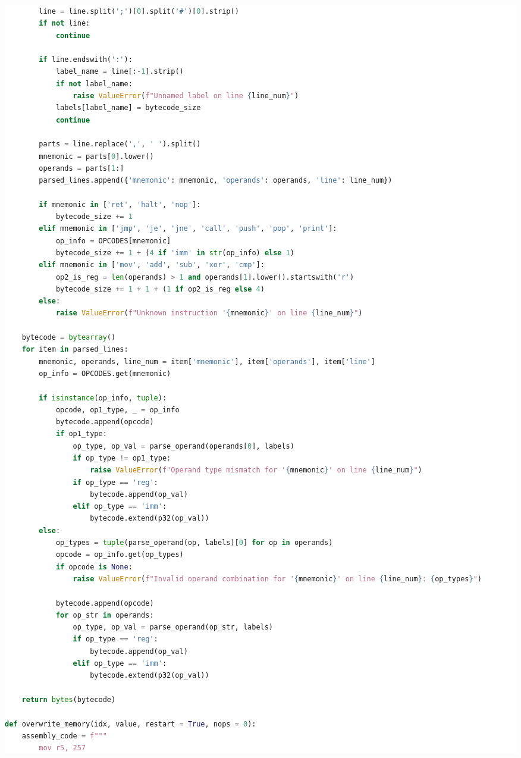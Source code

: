 ```py
        line = line.split(';')[0].split('#')[0].strip()
        if not line:
            continue
        
        if line.endswith(':'):
            label_name = line[:-1].strip()
            if not label_name:
                raise ValueError(f"Unnamed label on line {line_num}")
            labels[label_name] = bytecode_size
            continue

        parts = line.replace(',', ' ').split()
        mnemonic = parts[0].lower()
        operands = parts[1:]
        parsed_lines.append({'mnemonic': mnemonic, 'operands': operands, 'line': line_num})

        if mnemonic in ['ret', 'halt', 'nop']:
            bytecode_size += 1
        elif mnemonic in ['jmp', 'je', 'jne', 'call', 'push', 'pop', 'print']:
            op_info = OPCODES[mnemonic]
            bytecode_size += 1 + (4 if 'imm' in str(op_info) else 1)
        elif mnemonic in ['mov', 'add', 'sub', 'xor', 'cmp']:
            op2_is_reg = len(operands) > 1 and operands[1].lower().startswith('r')
            bytecode_size += 1 + 1 + (1 if op2_is_reg else 4)
        else:
            raise ValueError(f"Unknown instruction '{mnemonic}' on line {line_num}")

    bytecode = bytearray()
    for item in parsed_lines:
        mnemonic, operands, line_num = item['mnemonic'], item['operands'], item['line']
        op_info = OPCODES.get(mnemonic)

        if isinstance(op_info, tuple):
            opcode, op1_type, _ = op_info
            bytecode.append(opcode)
            if op1_type:
                op_type, op_val = parse_operand(operands[0], labels)
                if op_type != op1_type:
                    raise ValueError(f"Operand type mismatch for '{mnemonic}' on line {line_num}")
                if op_type == 'reg':
                    bytecode.append(op_val)
                elif op_type == 'imm':
                    bytecode.extend(p32(op_val))
        else:
            op_types = tuple(parse_operand(op, labels)[0] for op in operands)
            opcode = op_info.get(op_types)
            if opcode is None:
                raise ValueError(f"Invalid operand combination for '{mnemonic}' on line {line_num}: {op_types}")
            
            bytecode.append(opcode)
            for op_str in operands:
                op_type, op_val = parse_operand(op_str, labels)
                if op_type == 'reg':
                    bytecode.append(op_val)
                elif op_type == 'imm':
                    bytecode.extend(p32(op_val))
    
    return bytes(bytecode)

def overwrite_memory(idx, value, restart = True, nops = 0):
    assembly_code = f"""
        mov r5, 257
```